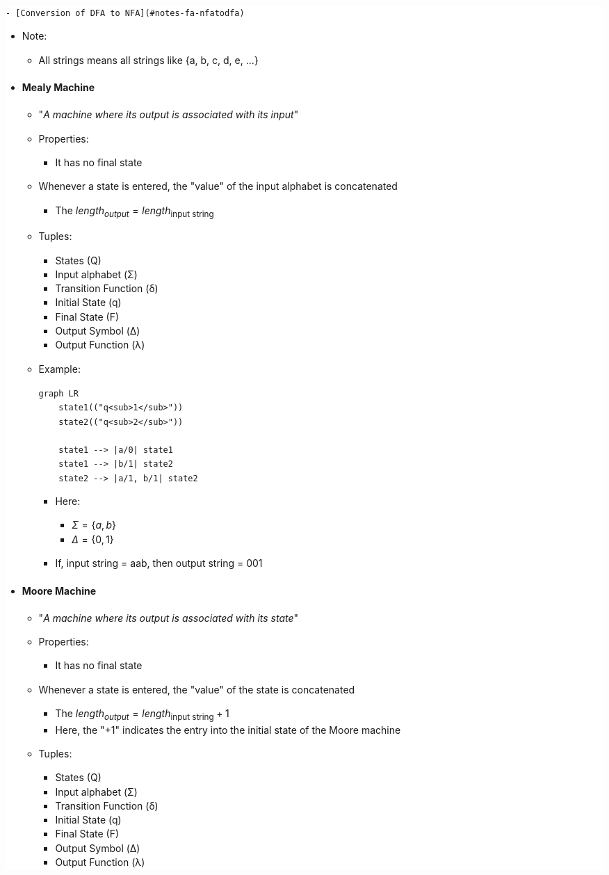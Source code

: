     - [Conversion of DFA to NFA](#notes-fa-nfatodfa)

- Note:
    - All strings means all strings like {a, b, c, d, e, ...}
    


- #### <p id='notes-mealymachine'>Mealy Machine</p>
    - "*A machine where its output is associated with its input*"

    - Properties:
        - It has no final state
    
    - Whenever a state is entered, the "value" of the input alphabet is concatenated
        - The $length_{output} = length_\text{input string}$
    
    - Tuples:
        - States (Q)
        - Input alphabet (Σ)
        - Transition Function (δ)
        - Initial State (q)
        - Final State (F)
        - Output Symbol (Δ)
        - Output Function (λ)
    
    - Example:
        ```mermaid
        graph LR
            state1(("q<sub>1</sub>"))
            state2(("q<sub>2</sub>"))

            state1 --> |a/0| state1
            state1 --> |b/1| state2
            state2 --> |a/1, b/1| state2
        ```
        - Here:
            - $\Sigma = \{a, b\}$
            - $\Delta = \{0, 1\}$
        
        - If, input string = aab, then output string = 001


- #### <p id='notes-moooremachine'>Moore Machine</p>
    - "*A machine where its output is associated with its state*"

    - Properties:
        - It has no final state
    
    - Whenever a state is entered, the "value" of the state is concatenated
        - The $length_{output} = length_\text{input string}+1$
        - Here, the "+1" indicates the entry into the initial state of the Moore machine
    
    - Tuples:
        - States (Q)
        - Input alphabet (Σ)
        - Transition Function (δ)
        - Initial State (q)
        - Final State (F)
        - Output Symbol (Δ)
        - Output Function (λ)
    